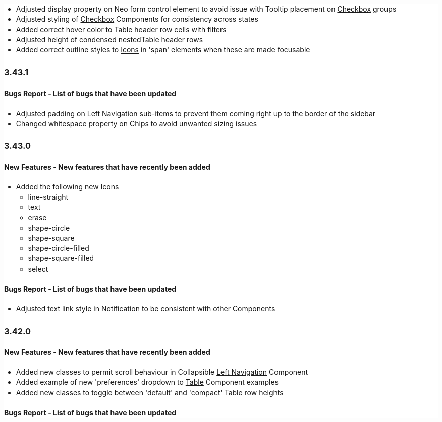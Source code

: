 - Adjusted display property on Neo form control element to avoid issue with Tooltip placement on [Checkbox](https://design.avayacloud.com/components/web/checkbox-web) groups
- Adjusted styling of [Checkbox](https://design.avayacloud.com/components/web/checkbox-web) Components for consistency across states
- Added correct hover color to [Table](https://design.avayacloud.com/components/web/tables-web) header row cells with filters
- Adjusted height of condensed nested[Table](https://design.avayacloud.com/components/web/tables-web) header rows
- Added correct outline styles to [Icons](https://design.avayacloud.com/components/icons/) in 'span' elements when these are made focusable

### 3.43.1

#### Bugs Report - List of bugs that have been updated

- Adjusted padding on [Left Navigation](https://design.avayacloud.com/components/web/left-nav-web) sub-items to prevent them coming right up to the border of the sidebar
- Changed whitespace property on [Chips](https://design.avayacloud.com/components/web/chip-web) to avoid unwanted sizing issues

### 3.43.0

#### New Features - New features that have recently been added

- Added the following new [Icons](https://design.avayacloud.com/components/icons/)
  - line-straight
  - text
  - erase
  - shape-circle
  - shape-square
  - shape-circle-filled
  - shape-square-filled
  - select

#### Bugs Report - List of bugs that have been updated

- Adjusted text link style in [Notification](https://design.avayacloud.com/components/web/notifications-web) to be consistent with other Components

### 3.42.0

#### New Features - New features that have recently been added

- Added new classes to permit scroll behaviour in Collapsible [Left Navigation](https://design.avayacloud.com/components/web/left-nav-web) Component
- Added example of new 'preferences' dropdown to [Table](https://design.avayacloud.com/components/web/tables-web) Component examples
- Added new classes to toggle between 'default' and 'compact' [Table](https://design.avayacloud.com/components/web/tables-web) row heights

#### Bugs Report - List of bugs that have been updated
